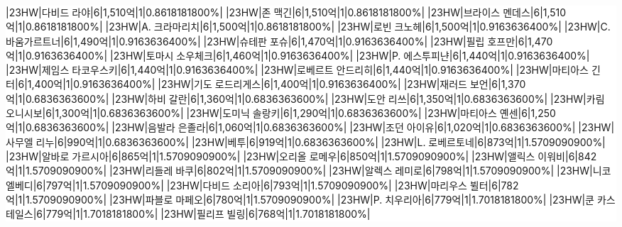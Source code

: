 |23HW|다비드 라야|6|1,510억|1|0.8618181800%|
|23HW|존 맥긴|6|1,510억|1|0.8618181800%|
|23HW|브라이스 멘데스|6|1,510억|1|0.8618181800%|
|23HW|A. 크라마리치|6|1,500억|1|0.8618181800%|
|23HW|로빈 크노헤|6|1,500억|1|0.9163636400%|
|23HW|C. 바움가르트너|6|1,490억|1|0.9163636400%|
|23HW|슈테판 포슈|6|1,470억|1|0.9163636400%|
|23HW|필립 호프만|6|1,470억|1|0.9163636400%|
|23HW|토마시 소우체크|6|1,460억|1|0.9163636400%|
|23HW|P. 에스투피냔|6|1,440억|1|0.9163636400%|
|23HW|제임스 타코우스키|6|1,440억|1|0.9163636400%|
|23HW|로베르트 안드리히|6|1,440억|1|0.9163636400%|
|23HW|마티아스 긴터|6|1,400억|1|0.9163636400%|
|23HW|기도 로드리게스|6|1,400억|1|0.9163636400%|
|23HW|재러드 보언|6|1,370억|1|0.6836363600%|
|23HW|하비 갈란|6|1,360억|1|0.6836363600%|
|23HW|도안 리쓰|6|1,350억|1|0.6836363600%|
|23HW|카림 오니시보|6|1,300억|1|0.6836363600%|
|23HW|도미닉 솔랑키|6|1,290억|1|0.6836363600%|
|23HW|마티아스 옌센|6|1,250억|1|0.6836363600%|
|23HW|음발라 은졸라|6|1,060억|1|0.6836363600%|
|23HW|조던 아이유|6|1,020억|1|0.6836363600%|
|23HW|사무엘 리누|6|990억|1|0.6836363600%|
|23HW|베투|6|919억|1|0.6836363600%|
|23HW|L. 로베르토네|6|873억|1|1.5709090900%|
|23HW|알바로 가르시아|6|865억|1|1.5709090900%|
|23HW|오리올 로메우|6|850억|1|1.5709090900%|
|23HW|앨릭스 이워비|6|842억|1|1.5709090900%|
|23HW|리들레 바쿠|6|802억|1|1.5709090900%|
|23HW|알렉스 레미로|6|798억|1|1.5709090900%|
|23HW|니코 엘베디|6|797억|1|1.5709090900%|
|23HW|다비드 소리아|6|793억|1|1.5709090900%|
|23HW|마리우스 뷜터|6|782억|1|1.5709090900%|
|23HW|파블로 마페오|6|780억|1|1.5709090900%|
|23HW|P. 치우리아|6|779억|1|1.7018181800%|
|23HW|쿤 카스테일스|6|779억|1|1.7018181800%|
|23HW|필리프 빌링|6|768억|1|1.7018181800%|